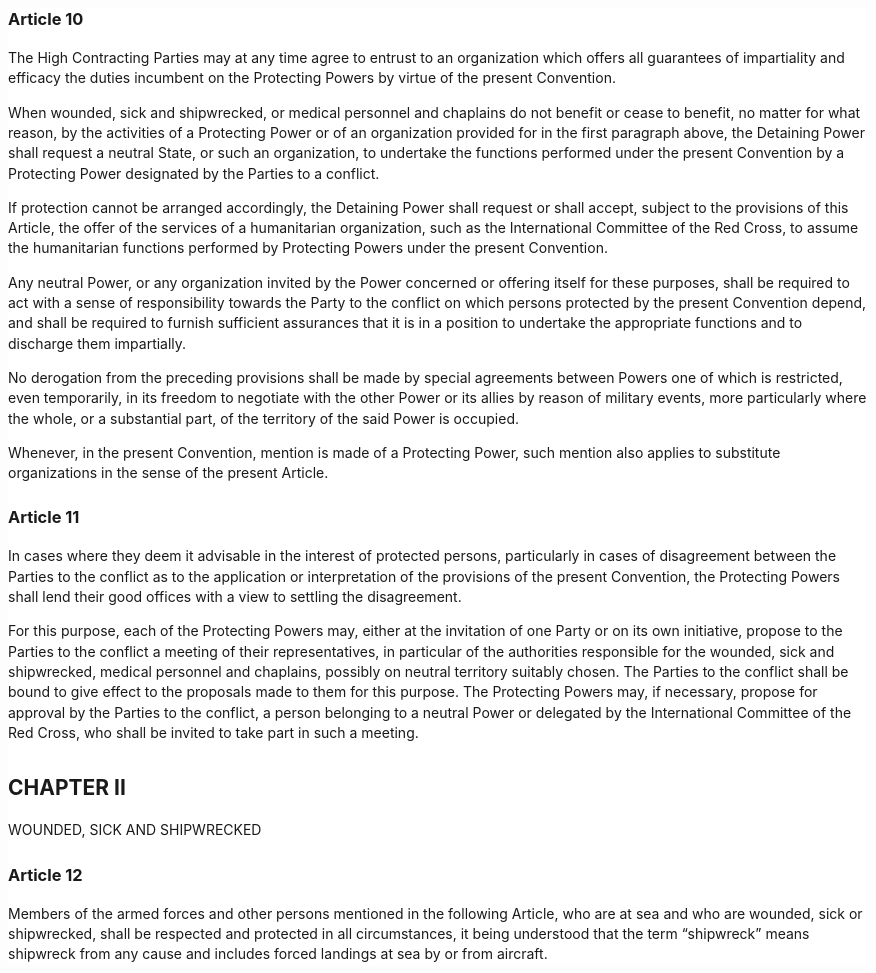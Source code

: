 ### Article 10

The High Contracting Parties may at any time agree to entrust to an organization which offers all guarantees of impartiality and efficacy the duties incumbent on the Protecting Powers by virtue of the present Convention.

When wounded, sick and shipwrecked, or medical personnel and chaplains do not benefit or cease to benefit, no matter for what reason, by the activities of a Protecting Power or of an organization provided for in the first paragraph above, the Detaining Power shall request a neutral State, or such an organization, to undertake the functions performed under the present Convention by a Protecting Power designated by the Parties to a conflict.

If protection cannot be arranged accordingly, the Detaining Power shall request or shall accept, subject to the provisions of this Article, the offer of the services of a humanitarian organization, such as the International Committee of the Red Cross, to assume the humanitarian functions performed by Protecting Powers under the present Convention.

Any neutral Power, or any organization invited by the Power concerned or offering itself for these purposes, shall be required to act with a sense of responsibility towards the Party to the conflict on which persons protected by the present Convention depend, and shall be required to furnish sufficient assurances that it is in a position to undertake the appropriate functions and to discharge them impartially.

No derogation from the preceding provisions shall be made by special agreements between Powers one of which is restricted, even temporarily, in its freedom to negotiate with the other Power or its allies by reason of military events, more particularly where the whole, or a substantial part, of the territory of the said Power is occupied.

Whenever, in the present Convention, mention is made of a Protecting Power, such mention also applies to substitute organizations in the sense of the present Article.

### Article 11

In cases where they deem it advisable in the interest of protected persons, particularly in cases of disagreement between the Parties to the conflict as to the application or interpretation of the provisions of the present Convention, the Protecting Powers shall lend their good offices with a view to settling the disagreement.

For this purpose, each of the Protecting Powers may, either at the invitation of one Party or on its own initiative, propose to the Parties to the conflict a meeting of their representatives, in particular of the authorities responsible for the wounded, sick and shipwrecked, medical personnel and chaplains, possibly on neutral territory suitably chosen. The Parties to the conflict shall be bound to give effect to the proposals made to them for this purpose. The Protecting Powers may, if necessary, propose for approval by the Parties to the conflict, a person belonging to a neutral Power or delegated by the International Committee of the Red Cross, who shall be invited to take part in such a meeting.

## CHAPTER II  
WOUNDED, SICK AND SHIPWRECKED

### Article 12

Members of the armed forces and other persons mentioned in the following Article, who are at sea and who are wounded, sick or shipwrecked, shall be respected and protected in all circumstances, it being understood that the term “shipwreck” means shipwreck from any cause and includes forced landings at sea by or from aircraft.
